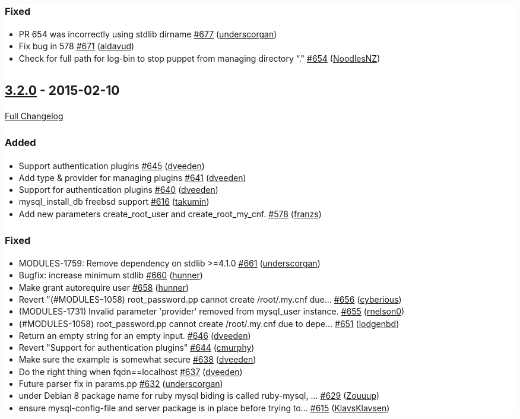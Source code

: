 ### Fixed

- PR 654 was incorrectly using stdlib dirname [#677](https://github.com/puppetlabs/puppetlabs-mysql/pull/677) ([underscorgan](https://github.com/underscorgan))
- Fix bug in 578 [#671](https://github.com/puppetlabs/puppetlabs-mysql/pull/671) ([aldavud](https://github.com/aldavud))
- Check for full path for log-bin to stop puppet from managing directory “." [#654](https://github.com/puppetlabs/puppetlabs-mysql/pull/654) ([NoodlesNZ](https://github.com/NoodlesNZ))

## [3.2.0](https://github.com/puppetlabs/puppetlabs-mysql/tree/3.2.0) - 2015-02-10

[Full Changelog](https://github.com/puppetlabs/puppetlabs-mysql/compare/3.1.0...3.2.0)

### Added

- Support authentication plugins [#645](https://github.com/puppetlabs/puppetlabs-mysql/pull/645) ([dveeden](https://github.com/dveeden))
- Add type & provider for managing plugins [#641](https://github.com/puppetlabs/puppetlabs-mysql/pull/641) ([dveeden](https://github.com/dveeden))
- Support for authentication plugins [#640](https://github.com/puppetlabs/puppetlabs-mysql/pull/640) ([dveeden](https://github.com/dveeden))
- mysql_install_db freebsd support [#616](https://github.com/puppetlabs/puppetlabs-mysql/pull/616) ([takumin](https://github.com/takumin))
- Add new parameters create_root_user and create_root_my_cnf. [#578](https://github.com/puppetlabs/puppetlabs-mysql/pull/578) ([franzs](https://github.com/franzs))

### Fixed

- MODULES-1759: Remove dependency on stdlib >=4.1.0 [#661](https://github.com/puppetlabs/puppetlabs-mysql/pull/661) ([underscorgan](https://github.com/underscorgan))
- Bugfix: increase minimum stdlib [#660](https://github.com/puppetlabs/puppetlabs-mysql/pull/660) ([hunner](https://github.com/hunner))
- Make grant autorequire user [#658](https://github.com/puppetlabs/puppetlabs-mysql/pull/658) ([hunner](https://github.com/hunner))
- Revert "(#MODULES-1058) root_password.pp cannot create /root/.my.cnf due... [#656](https://github.com/puppetlabs/puppetlabs-mysql/pull/656) ([cyberious](https://github.com/cyberious))
- (MODULES-1731) Invalid parameter 'provider' removed from mysql_user instance. [#655](https://github.com/puppetlabs/puppetlabs-mysql/pull/655) ([rnelson0](https://github.com/rnelson0))
- (#MODULES-1058) root_password.pp cannot create /root/.my.cnf due to depe... [#651](https://github.com/puppetlabs/puppetlabs-mysql/pull/651) ([lodgenbd](https://github.com/lodgenbd))
- Return an empty string for an empty input. [#646](https://github.com/puppetlabs/puppetlabs-mysql/pull/646) ([dveeden](https://github.com/dveeden))
- Revert "Support for authentication plugins" [#644](https://github.com/puppetlabs/puppetlabs-mysql/pull/644) ([cmurphy](https://github.com/cmurphy))
- Make sure the example is somewhat secure [#638](https://github.com/puppetlabs/puppetlabs-mysql/pull/638) ([dveeden](https://github.com/dveeden))
- Do the right thing when fqdn==localhost [#637](https://github.com/puppetlabs/puppetlabs-mysql/pull/637) ([dveeden](https://github.com/dveeden))
- Future parser fix in params.pp [#632](https://github.com/puppetlabs/puppetlabs-mysql/pull/632) ([underscorgan](https://github.com/underscorgan))
- under Debian 8 package name for ruby mysql biding is called ruby-mysql, ... [#629](https://github.com/puppetlabs/puppetlabs-mysql/pull/629) ([Zouuup](https://github.com/Zouuup))
- ensure mysql-config-file and server package is in place before trying to... [#615](https://github.com/puppetlabs/puppetlabs-mysql/pull/615) ([KlavsKlavsen](https://github.com/KlavsKlavsen))
